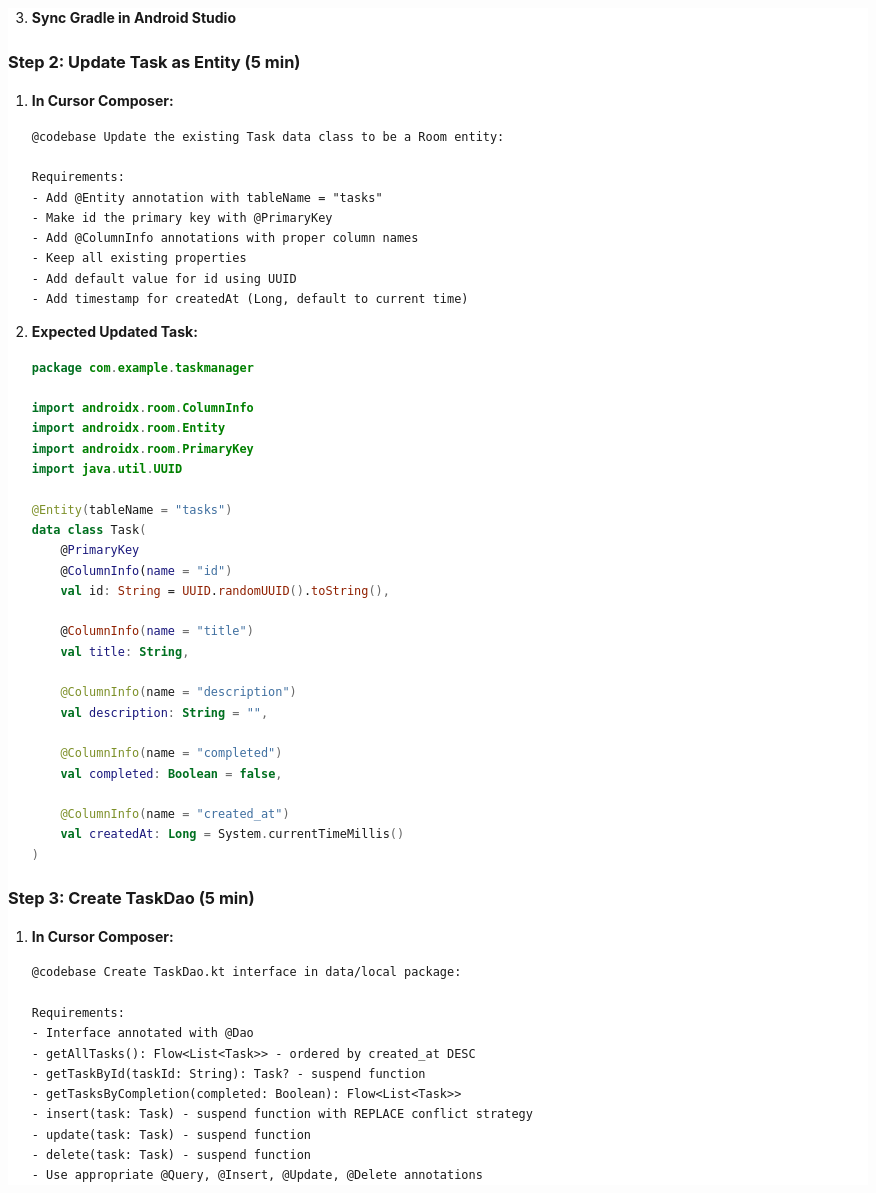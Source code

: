 3. **Sync Gradle in Android Studio**

### Step 2: Update Task as Entity (5 min)

1. **In Cursor Composer:**
   ```
   @codebase Update the existing Task data class to be a Room entity:
   
   Requirements:
   - Add @Entity annotation with tableName = "tasks"
   - Make id the primary key with @PrimaryKey
   - Add @ColumnInfo annotations with proper column names
   - Keep all existing properties
   - Add default value for id using UUID
   - Add timestamp for createdAt (Long, default to current time)
   ```

2. **Expected Updated Task:**
   ```kotlin
   package com.example.taskmanager
   
   import androidx.room.ColumnInfo
   import androidx.room.Entity
   import androidx.room.PrimaryKey
   import java.util.UUID
   
   @Entity(tableName = "tasks")
   data class Task(
       @PrimaryKey
       @ColumnInfo(name = "id")
       val id: String = UUID.randomUUID().toString(),
       
       @ColumnInfo(name = "title")
       val title: String,
       
       @ColumnInfo(name = "description")
       val description: String = "",
       
       @ColumnInfo(name = "completed")
       val completed: Boolean = false,
       
       @ColumnInfo(name = "created_at")
       val createdAt: Long = System.currentTimeMillis()
   )
   ```

### Step 3: Create TaskDao (5 min)

1. **In Cursor Composer:**
   ```
   @codebase Create TaskDao.kt interface in data/local package:
   
   Requirements:
   - Interface annotated with @Dao
   - getAllTasks(): Flow<List<Task>> - ordered by created_at DESC
   - getTaskById(taskId: String): Task? - suspend function
   - getTasksByCompletion(completed: Boolean): Flow<List<Task>>
   - insert(task: Task) - suspend function with REPLACE conflict strategy
   - update(task: Task) - suspend function
   - delete(task: Task) - suspend function
   - Use appropriate @Query, @Insert, @Update, @Delete annotations
   ```

